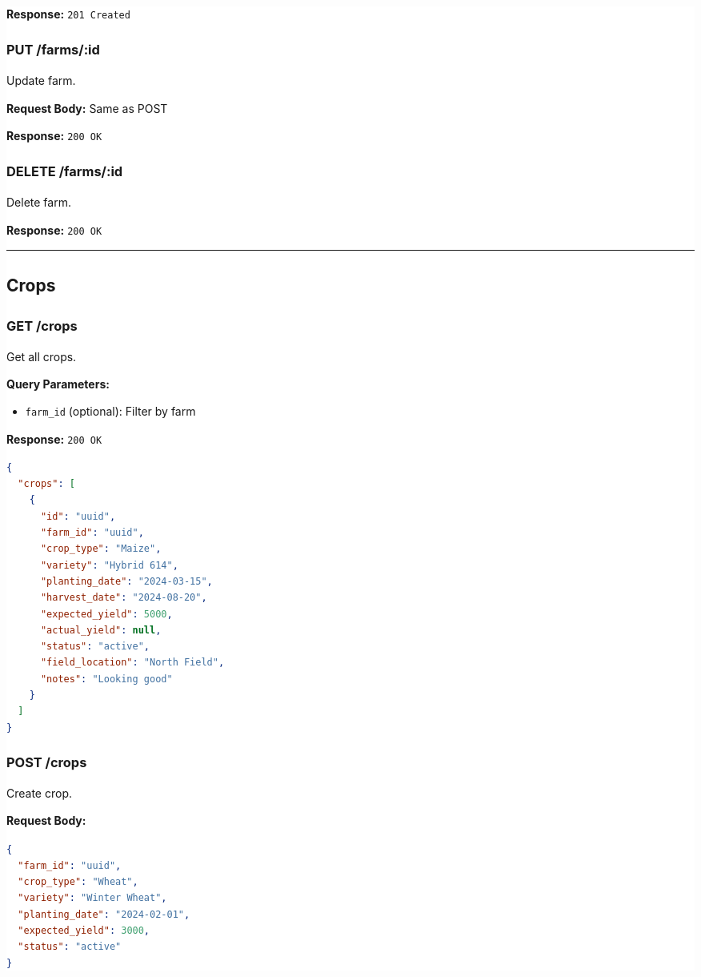 **Response:** `201 Created`

### PUT /farms/:id
Update farm.

**Request Body:** Same as POST

**Response:** `200 OK`

### DELETE /farms/:id
Delete farm.

**Response:** `200 OK`

---

## Crops

### GET /crops
Get all crops.

**Query Parameters:**
- `farm_id` (optional): Filter by farm

**Response:** `200 OK`
```json
{
  "crops": [
    {
      "id": "uuid",
      "farm_id": "uuid",
      "crop_type": "Maize",
      "variety": "Hybrid 614",
      "planting_date": "2024-03-15",
      "harvest_date": "2024-08-20",
      "expected_yield": 5000,
      "actual_yield": null,
      "status": "active",
      "field_location": "North Field",
      "notes": "Looking good"
    }
  ]
}
```

### POST /crops
Create crop.

**Request Body:**
```json
{
  "farm_id": "uuid",
  "crop_type": "Wheat",
  "variety": "Winter Wheat",
  "planting_date": "2024-02-01",
  "expected_yield": 3000,
  "status": "active"
}
```
